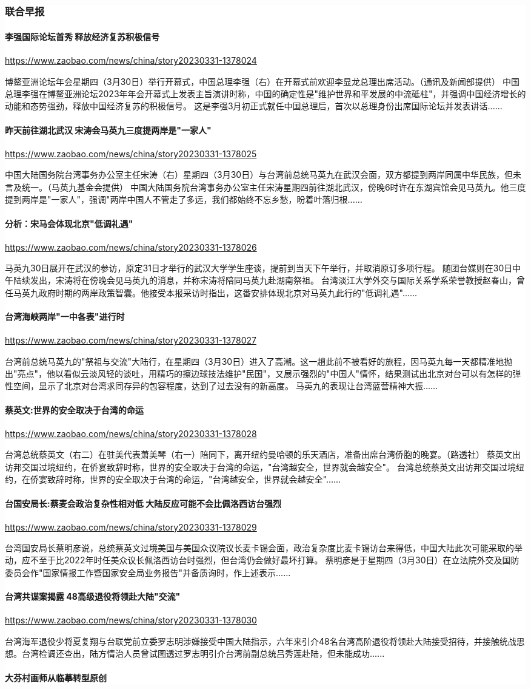 ### 联合早报

#### 李强国际论坛首秀 释放经济复苏积极信号

https://www.zaobao.com/news/china/story20230331-1378024

博鳌亚洲论坛年会星期四（3月30日）举行开幕式，中国总理李强（右）在开幕式前欢迎李显龙总理出席活动。（通讯及新闻部提供）
中国总理李强在博鳌亚洲论坛2023年年会开幕式上发表主旨演讲时称，中国的确定性是"维护世界和平发展的中流砥柱"，并强调中国经济增长的动能和态势强劲，释放中国经济复苏的积极信号。
这是李强3月初正式就任中国总理后，首次以总理身份出席国际论坛并发表讲话......

#### 昨天前往湖北武汉 宋涛会马英九三度提两岸是"一家人"

https://www.zaobao.com/news/china/story20230331-1378025

中国大陆国务院台湾事务办公室主任宋涛（右）星期四（3月30日）与台湾前总统马英九在武汉会面，双方都提到两岸同属中华民族，但未言及统一。（马英九基金会提供）
中国大陆国务院台湾事务办公室主任宋涛星期四前往湖北武汉，傍晚6时许在东湖宾馆会见马英九。他三度提到两岸是"一家人"，强调"两岸中国人不管走了多远，我们都始终不忘乡愁，盼着叶落归根......

#### 分析：宋马会体现北京"低调礼遇"

https://www.zaobao.com/news/china/story20230331-1378026

马英九30日展开在武汉的参访，原定31日才举行的武汉大学学生座谈，提前到当天下午举行，并取消原订多项行程。
随团台媒则在30日中午陆续发出，宋涛将在傍晚会见马英九的消息，并称宋涛将陪同马英九赴湖南祭祖。
台湾淡江大学外交与国际关系学系荣誉教授赵春山，曾任马英九政府时期的两岸政策智囊。他接受本报采访时指出，这番安排体现北京对马英九此行的"低调礼遇"......

#### 台湾海峡两岸"一中各表"进行时

https://www.zaobao.com/news/china/story20230331-1378027

台湾前总统马英九的"祭祖与交流"大陆行，在星期四（3月30日）进入了高潮。这一趟此前不被看好的旅程，因马英九每一天都精准地抛出"亮点"，他以看似云淡风轻的谈吐，用精巧的擦边球技法维护"民国"，又展示强烈的"中国人"情怀，结果测试出北京对台可以有怎样的弹性空间，显示了北京对台湾求同存异的包容程度，达到了过去没有的新高度。
马英九的表现让台湾蓝营精神大振......

#### 蔡英文:世界的安全取决于台湾的命运

https://www.zaobao.com/news/china/story20230331-1378028

台湾总统蔡英文（右二）在驻美代表萧美琴（右一）陪同下，离开纽约曼哈顿的乐天酒店，准备出席台湾侨胞的晚宴。（路透社）
蔡英文出访邦交国过境纽约，在侨宴致辞时称，世界的安全取决于台湾的命运，"台湾越安全，世界就会越安全"。
台湾总统蔡英文出访邦交国过境纽约，在侨宴致辞时称，世界的安全取决于台湾的命运，"台湾越安全，世界就会越安全"......

#### 台国安局长:蔡麦会政治复杂性相对低 大陆反应可能不会比佩洛西访台强烈

https://www.zaobao.com/news/china/story20230331-1378029

台湾国安局长蔡明彦说，总统蔡英文过境美国与美国众议院议长麦卡锡会面，政治复杂度比麦卡锡访台来得低，中国大陆此次可能采取的举动，应不至于比2022年时任美众议长佩洛西访台时强烈，但台湾仍会做好最坏打算。
蔡明彦是于星期四（3月30日）在立法院外交及国防委员会作"国家情报工作暨国家安全局业务报告"并备质询时，作上述表示......

#### 台湾共谍案揭露 48高级退役将领赴大陆"交流"

https://www.zaobao.com/news/china/story20230331-1378030

台湾海军退役少将夏复翔与台联党前立委罗志明涉嫌接受中国大陆指示，六年来引介48名台湾高阶退役将领赴大陆接受招待，并接触统战思想。台湾检调还查出，陆方情治人员曾试图透过罗志明引介台湾前副总统吕秀莲赴陆，但未能成功......

#### 大芬村画师从临摹转型原创
